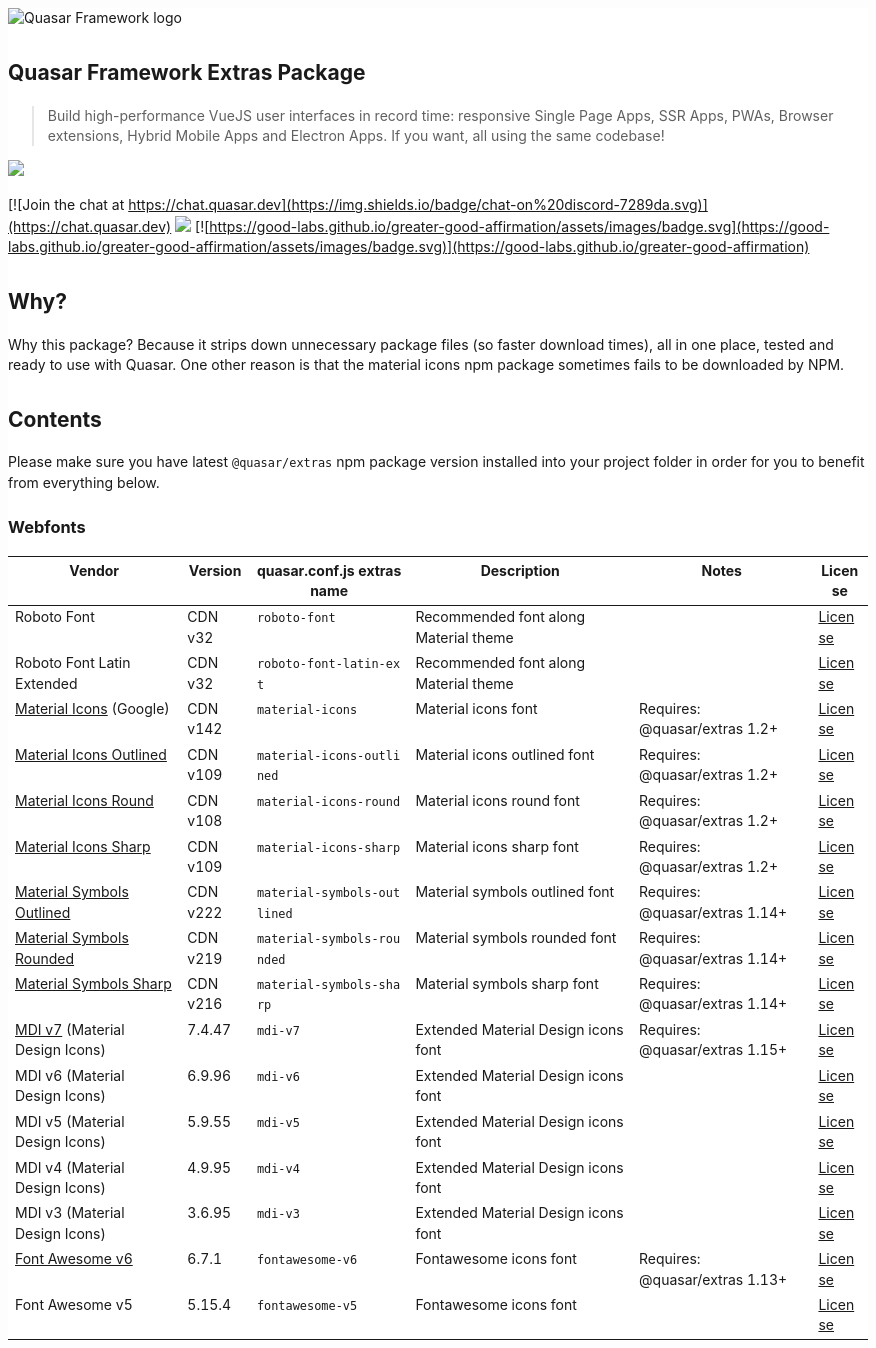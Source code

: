 ![Quasar Framework logo](https://cdn.quasar.dev/logo-v2/header.png)

## Quasar Framework Extras Package

> Build high-performance VueJS user interfaces in record time: responsive Single Page Apps, SSR Apps, PWAs, Browser extensions, Hybrid Mobile Apps and Electron Apps. If you want, all using the same codebase!

<img src="https://img.shields.io/npm/v/%40quasar/extras.svg?label=@quasar/extras">

[![Join the chat at https://chat.quasar.dev](https://img.shields.io/badge/chat-on%20discord-7289da.svg)](https://chat.quasar.dev)
<a href="https://forum.quasar.dev" target="_blank"><img src="https://img.shields.io/badge/community-forum-brightgreen.svg"></a>
[![https://good-labs.github.io/greater-good-affirmation/assets/images/badge.svg](https://good-labs.github.io/greater-good-affirmation/assets/images/badge.svg)](https://good-labs.github.io/greater-good-affirmation)

## Why?

Why this package? Because it strips down unnecessary package files (so faster download times), all in one place, tested and ready to use with Quasar. One other reason is that the material icons npm package sometimes fails to be downloaded by NPM.

## Contents

Please make sure you have latest `@quasar/extras` npm package version installed into your project folder in order for you to benefit from everything below.

### Webfonts

| Vendor                                                                          | Version  | quasar.conf.js extras name  | Description                                          | Notes                          | License                                      |
| ------------------------------------------------------------------------------- | -------- | --------------------------- | ---------------------------------------------------- | ------------------------------ | -------------------------------------------- |
| Roboto Font                                                                     | CDN v32  | `roboto-font`               | Recommended font along Material theme                |                                | [License](roboto-font/LICENSE)               |
| Roboto Font Latin Extended                                                      | CDN v32  | `roboto-font-latin-ext`     | Recommended font along Material theme                |                                | [License](roboto-font-latin-ext/LICENSE)     |
| [Material Icons](https://material.io/tools/icons/?style=baseline) (Google)      | CDN v142 | `material-icons`            | Material icons font                                  | Requires: @quasar/extras 1.2+  | [License](material-icons/LICENSE)            |
| [Material Icons Outlined](https://material.io/tools/icons/?style=outline)       | CDN v109 | `material-icons-outlined`   | Material icons outlined font                         | Requires: @quasar/extras 1.2+  | [License](material-icons-outlined/LICENSE)   |
| [Material Icons Round](https://material.io/tools/icons/?style=round)            | CDN v108 | `material-icons-round`      | Material icons round font                            | Requires: @quasar/extras 1.2+  | [License](material-icons-round/LICENSE)      |
| [Material Icons Sharp](https://material.io/tools/icons/?style=sharp)            | CDN v109 | `material-icons-sharp`      | Material icons sharp font                            | Requires: @quasar/extras 1.2+  | [License](material-icons-sharp/LICENSE)      |
| [Material Symbols Outlined](https://fonts.google.com/icons?icon.style=Outlined) | CDN v222 | `material-symbols-outlined` | Material symbols outlined font                       | Requires: @quasar/extras 1.14+ | [License](material-symbols-outlined/LICENSE) |
| [Material Symbols Rounded](https://fonts.google.com/icons?icon.style=Rounded)   | CDN v219 | `material-symbols-rounded`  | Material symbols rounded font                        | Requires: @quasar/extras 1.14+ | [License](material-symbols-round/LICENSE)    |
| [Material Symbols Sharp](https://fonts.google.com/icons?icon.style=Sharp)       | CDN v216 | `material-symbols-sharp`    | Material symbols sharp font                          | Requires: @quasar/extras 1.14+ | [License](material-symbols-sharp/LICENSE)    |
| [MDI v7](https://materialdesignicons.com/) (Material Design Icons)              | 7.4.47   | `mdi-v7`                    | Extended Material Design icons font                  | Requires: @quasar/extras 1.15+ | [License](mdi-v7/LICENSE)                    |
| MDI v6 (Material Design Icons)                                                  | 6.9.96   | `mdi-v6`                    | Extended Material Design icons font                  |                                | [License](mdi-v6/LICENSE)                    |
| MDI v5 (Material Design Icons)                                                  | 5.9.55   | `mdi-v5`                    | Extended Material Design icons font                  |                                | [License](mdi-v5/LICENSE)                    |
| MDI v4 (Material Design Icons)                                                  | 4.9.95   | `mdi-v4`                    | Extended Material Design icons font                  |                                | [License](mdi-v4/license.md)                 |
| MDI v3 (Material Design Icons)                                                  | 3.6.95   | `mdi-v3`                    | Extended Material Design icons font                  |                                | [License](mdi-v3/LICENSE)                    |
| [Font Awesome v6](https://fontawesome.com/icons)                                | 6.7.1    | `fontawesome-v6`            | Fontawesome icons font                               | Requires: @quasar/extras 1.13+ | [License](fontawesome-v6/LICENSE.txt)        |
| Font Awesome v5                                                                 | 5.15.4   | `fontawesome-v5`            | Fontawesome icons font                               |                                | [License](fontawesome-v5/LICENSE.txt)        |